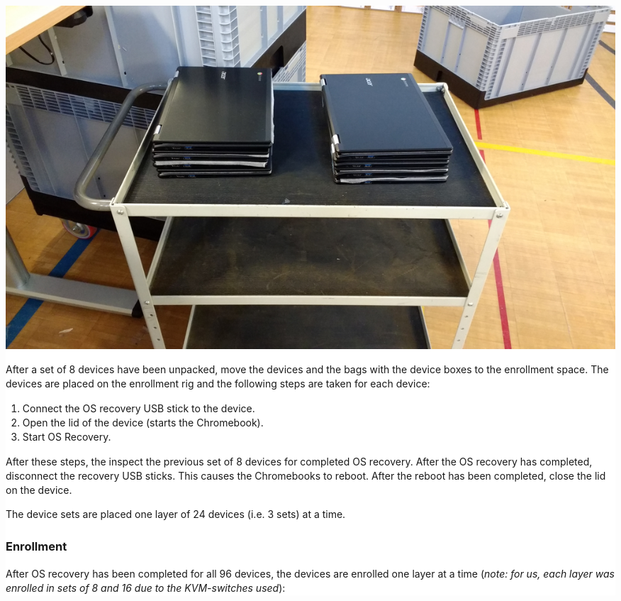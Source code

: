 ![Trolley with unpacked Chromebooks](images/Chromebook-Mass-Enrollment/trolley.jpg)

After a set of 8 devices have been unpacked, move the devices and the bags with the device boxes to the enrollment space. The devices are placed on the enrollment rig and the following steps are taken for each device:

1. Connect the OS recovery USB stick to the device.
2. Open the lid of the device (starts the Chromebook).
3. Start OS Recovery.

After these steps, the inspect the previous set of 8 devices for completed OS recovery. After the OS recovery has completed, disconnect the recovery USB sticks. This causes the Chromebooks to reboot. After the reboot has been completed, close the lid on the device.

The device sets are placed one layer of 24 devices (i.e. 3 sets) at a time.

### Enrollment
After OS recovery has been completed for all 96 devices, the devices are enrolled one layer at a time (*note: for us, each layer was enrolled in sets of 8 and 16 due to the KVM-switches used*):
